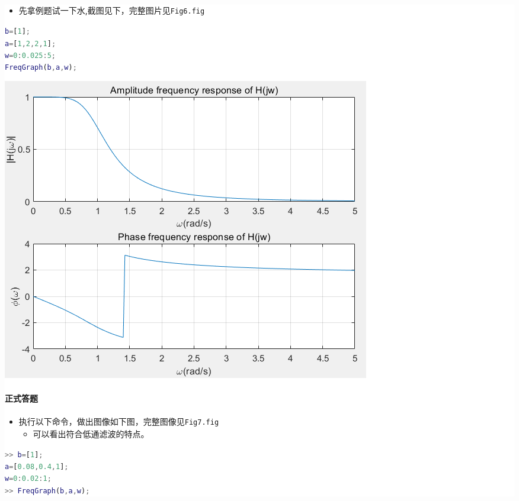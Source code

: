 * 先拿例题试一下水,截图见下，完整图片见`Fig6.fig`

```matlab
b=[1];
a=[1,2,2,1];
w=0:0.025:5;
FreqGraph(b,a,w);
```

![image-20220331150040762](信号与系统实验报告.assets/image-20220331150040762.png)

#### 正式答题

* 执行以下命令，做出图像如下图，完整图像见`Fig7.fig`
  * 可以看出符合低通滤波的特点。

```matlab
>> b=[1];
a=[0.08,0.4,1];
w=0:0.02:1;
>> FreqGraph(b,a,w);
```

